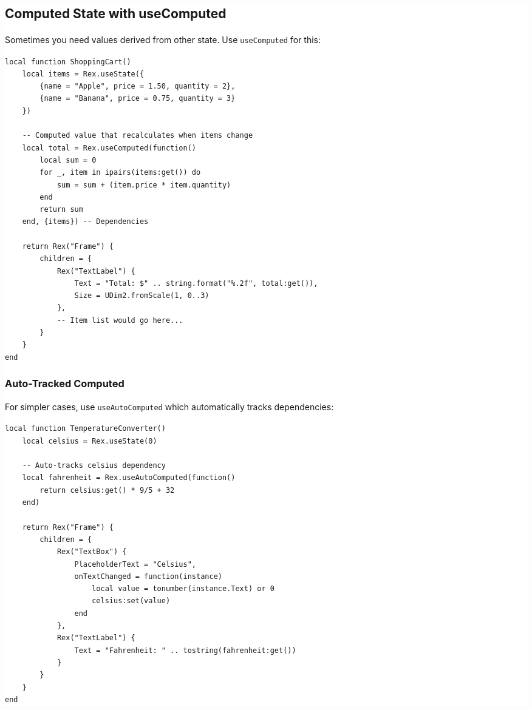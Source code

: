 ```luau
```

## Computed State with useComputed

Sometimes you need values derived from other state. Use `useComputed` for this:

```luau
local function ShoppingCart()
    local items = Rex.useState({
        {name = "Apple", price = 1.50, quantity = 2},
        {name = "Banana", price = 0.75, quantity = 3}
    })
    
    -- Computed value that recalculates when items change
    local total = Rex.useComputed(function()
        local sum = 0
        for _, item in ipairs(items:get()) do
            sum = sum + (item.price * item.quantity)
        end
        return sum
    end, {items}) -- Dependencies
    
    return Rex("Frame") {
        children = {
            Rex("TextLabel") {
                Text = "Total: $" .. string.format("%.2f", total:get()),
                Size = UDim2.fromScale(1, 0..3)
            },
            -- Item list would go here...
        }
    }
end
```

### Auto-Tracked Computed

For simpler cases, use `useAutoComputed` which automatically tracks dependencies:

```luau
local function TemperatureConverter()
    local celsius = Rex.useState(0)
    
    -- Auto-tracks celsius dependency
    local fahrenheit = Rex.useAutoComputed(function()
        return celsius:get() * 9/5 + 32
    end)
    
    return Rex("Frame") {
        children = {
            Rex("TextBox") {
                PlaceholderText = "Celsius",
                onTextChanged = function(instance)
                    local value = tonumber(instance.Text) or 0
                    celsius:set(value)
                end
            },
            Rex("TextLabel") {
                Text = "Fahrenheit: " .. tostring(fahrenheit:get())
            }
        }
    }
end
```
